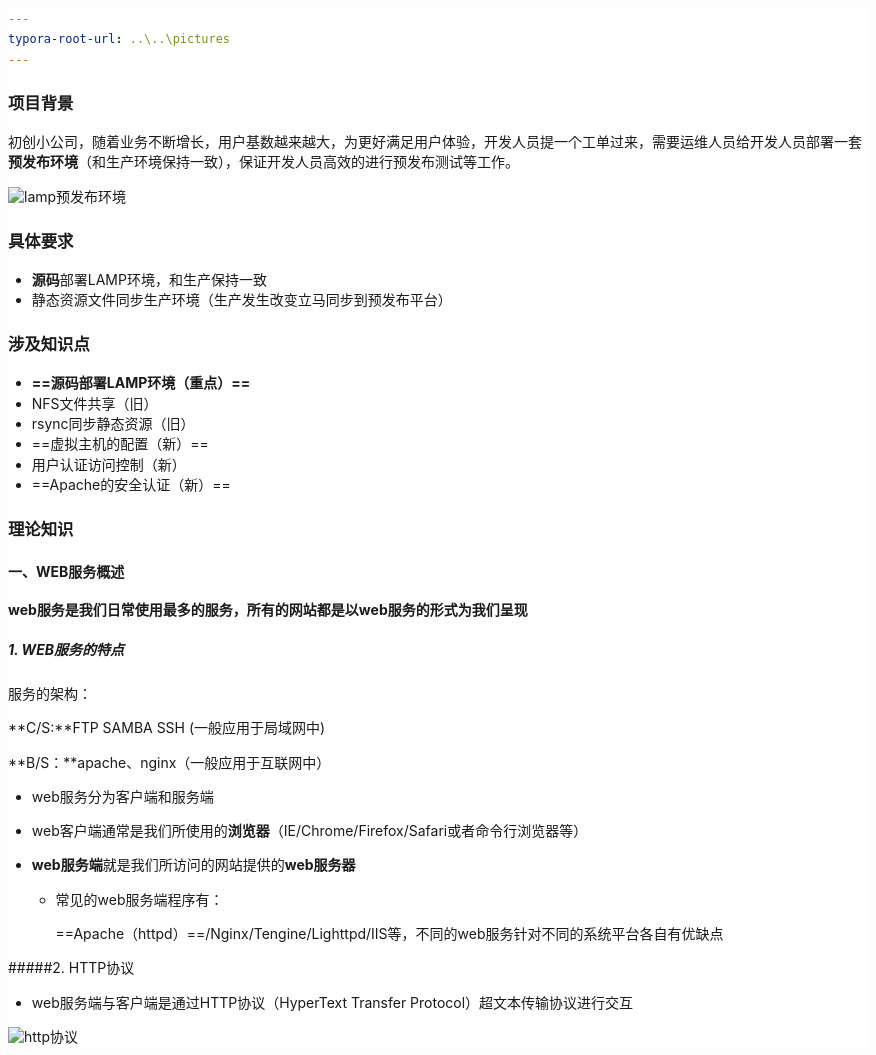 ```yaml
---
typora-root-url: ..\..\pictures
---
```


### 项目背景

初创小公司，随着业务不断增长，用户基数越来越大，为更好满足用户体验，开发人员提一个工单过来，需要运维人员给开发人员部署一套**预发布环境**（和生产环境保持一致），保证开发人员高效的进行预发布测试等工作。

![lamp预发布环境](/lamp预发布环境.png)

### 具体要求

- **源码**部署LAMP环境，和生产保持一致
- 静态资源文件同步生产环境（生产发生改变立马同步到预发布平台）

### 涉及知识点

- **==源码部署LAMP环境（重点）==**
- NFS文件共享（旧）
- rsync同步静态资源（旧）
- ==虚拟主机的配置（新）==
- 用户认证访问控制（新）
- ==Apache的安全认证（新）==

### 理论知识

#### 一、WEB服务概述

**web服务是我们日常使用最多的服务，所有的网站都是以web服务的形式为我们呈现**

##### 1. WEB服务的特点

服务的架构：

**C/S:**FTP SAMBA SSH	(一般应用于局域网中)

**B/S：**apache、nginx（一般应用于互联网中）

- web服务分为客户端和服务端

- web客户端通常是我们所使用的**浏览器**（IE/Chrome/Firefox/Safari或者命令行浏览器等）

- **web服务端**就是我们所访问的网站提供的**web服务器**

  - 常见的web服务端程序有：

    ==Apache（httpd）==/Nginx/Tengine/Lighttpd/IIS等，不同的web服务针对不同的系统平台各自有优缺点

#####2. HTTP协议

- web服务端与客户端是通过HTTP协议（HyperText Transfer Protocol）超文本传输协议进行交互

![http协议](/http协议.png)
